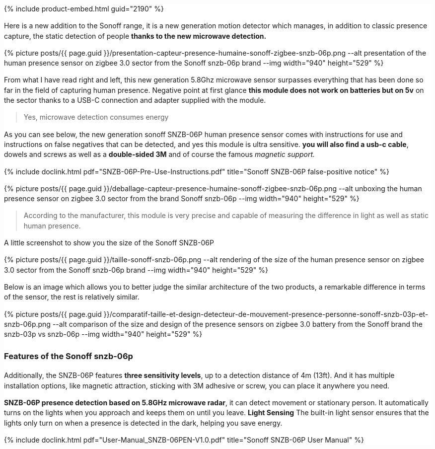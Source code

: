 {% include product-embed.html guid="2190" %}

Here is a new addition to the Sonoff range, it is a new generation motion detector which manages, in addition to classic presence capture, the static detection of people **thanks to the new microwave detection.**

{% picture posts/{{ page.guid }}/presentation-capteur-presence-humaine-sonoff-zigbee-snzb-06p.png --alt presentation of the human presence sensor on zigbee 3.0 sector from the Sonoff snzb-06p brand --img width="940" height="529" %}

From what I have read right and left, this new generation 5.8Ghz microwave sensor surpasses everything that has been done so far in the field of capturing human presence. Negative point at first glance **this module does not work on batteries but on 5v** on the sector thanks to a USB-C connection and adapter supplied with the module.

> Yes, microwave detection consumes energy

As you can see below, the new generation sonoff SNZB-06P human presence sensor comes with instructions for use and instructions on false negatives that can be detected, and yes this module is ultra sensitive. **you will also find a usb-c cable**, dowels and screws as well as a **double-sided 3M** and of course the famous *magnetic support.*

{% include doclink.html pdf="SNZB-06P-Pre-Use-Instructions.pdf" title="Sonoff SNZB-06P false-positive notice" %}

{% picture posts/{{ page.guid }}/deballage-capteur-presence-humaine-sonoff-zigbee-snzb-06p.png --alt unboxing the human presence sensor on zigbee 3.0 sector from the brand Sonoff snzb-06p --img width="940" height="529" %}

> According to the manufacturer, this module is very precise and capable of measuring the difference in light as well as static human presence.

A little screenshot to show you the size of the Sonoff SNZB-06P

{% picture posts/{{ page.guid }}/taille-sonoff-snzb-06p.png --alt rendering of the size of the human presence sensor on zigbee 3.0 sector from the Sonoff snzb-06p brand --img width="940" height="529" %}

Below is an image which allows you to better judge the similar architecture of the two products, a remarkable difference in terms of the sensor, the rest is relatively similar.

{% picture posts/{{ page.guid }}/comparatif-taille-et-design-detecteur-de-mouvement-presence-personne-sonoff-snzb-03p-et-snzb-06p.png --alt comparison of the size and design of the presence sensors on zigbee 3.0 battery from the Sonoff brand the snzb-03p vs snzb-06p --img width="940" height="529" %}

### Features of the Sonoff snzb-06p

Additionally, the SNZB-06P features **three sensitivity levels**, up to a detection distance of 4m (13ft). And it has multiple installation options, like magnetic attraction, sticking with 3M adhesive or screw, you can place it anywhere you need.

**SNZB-06P presence detection based on 5.8GHz microwave radar**, it can detect movement or stationary person. It automatically turns on the lights when you approach and keeps them on until you leave.
**Light Sensing** The built-in light sensor ensures that the lights only turn on when a presence is detected in the dark, helping you save energy.

{% include doclink.html pdf="User-Manual_SNZB-06PEN-V1.0.pdf" title="Sonoff SNZB-06P User Manual" %}
